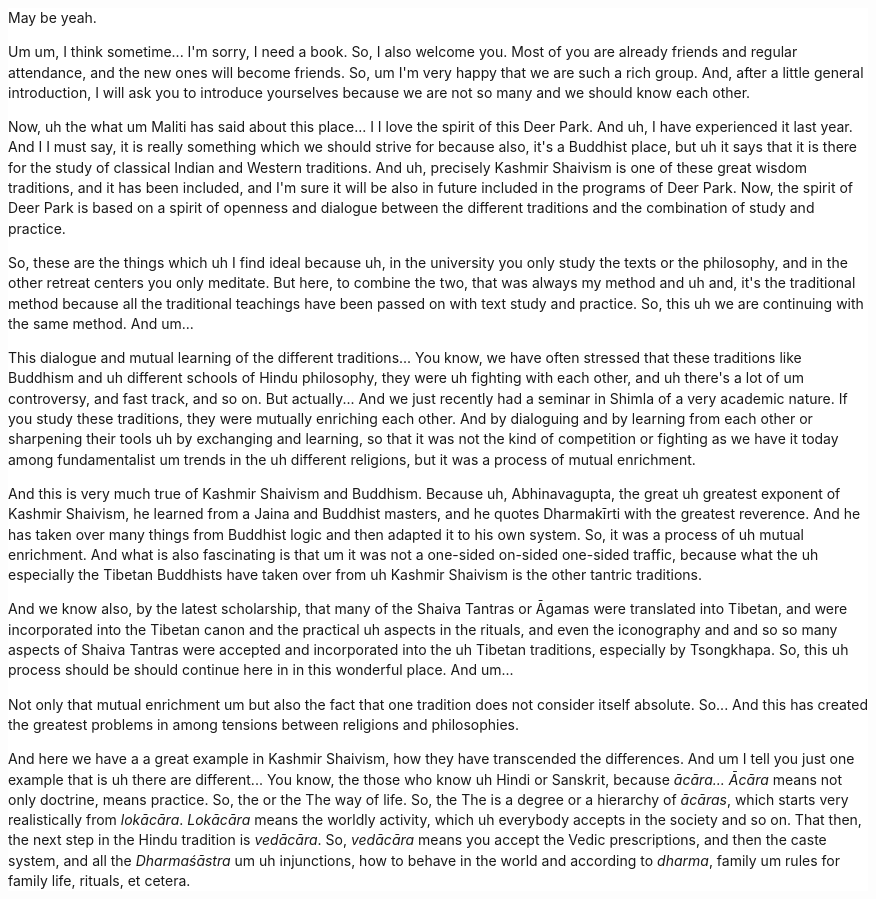 May be yeah.

Um um, I think sometime... I'm sorry, I need a book. So, I also welcome you. Most of you are already friends and regular attendance, and the new ones will become friends. So, um I'm very happy that we are such a rich group. And, after a little general introduction, I will ask you to introduce yourselves because we are not so many and we should know each other. 

Now, uh the what um Maliti has said about this place... I I love the spirit of this Deer Park. And uh, I have experienced it last year. And I I must say, it is really something which we should strive for because also, it's a Buddhist place, but uh it says that it is there for the study of classical Indian and Western traditions. And uh, precisely Kashmir Shaivism is one of these great wisdom traditions, and it has been included, and I'm sure it will be also in future included in the programs of Deer Park. Now, the spirit of Deer Park is based on a spirit of openness and dialogue between the different traditions and the combination of study and practice. 

So, these are the things which uh I find ideal because uh, in the university you only study the texts or the philosophy, and in the other retreat centers you only meditate. But here, to combine the two, that was always my method and uh and, it's the traditional method because all the traditional teachings have been passed on with text study and practice. So, this uh we are continuing with the same method. And um...

This dialogue and mutual learning of the different traditions... You know, we have often stressed that these traditions like Buddhism and uh different schools of Hindu philosophy, they were uh fighting with each other, and uh there's a lot of um controversy, and fast track, and so on. But actually... And we just recently had a seminar in Shimla of a very academic nature. If you study these traditions, they were mutually enriching each other. And by dialoguing and by learning from each other or sharpening their tools uh by exchanging and learning, so that it was not the kind of competition or fighting as we have it today among fundamentalist um trends in the uh different religions, but it was a process of mutual enrichment. 

And this is very much true of Kashmir Shaivism and Buddhism. Because uh, Abhinavagupta, the great uh greatest exponent of Kashmir Shaivism, he learned from a Jaina and Buddhist masters, and he quotes Dharmakīrti with the greatest reverence. And he has taken over many things from Buddhist logic and then adapted it to his own system. So, it was a process of uh mutual enrichment. And what is also fascinating is that um it was not a one-sided on-sided one-sided traffic, because what the uh especially the Tibetan Buddhists have taken over from uh Kashmir Shaivism is the other tantric traditions. 

And we know also, by the latest scholarship, that many of the Shaiva Tantras or Āgamas were translated into Tibetan, and were incorporated into the Tibetan canon and the practical uh aspects in the rituals, and even the iconography and and so so many aspects of Shaiva Tantras were accepted and incorporated into the uh Tibetan traditions, especially by Tsongkhapa. So, this uh process should be should continue here in in this wonderful place. And um...

Not only that mutual enrichment um but also the fact that one tradition does not consider itself absolute. So... And this has created the greatest problems in among tensions between religions and philosophies. 

And here we have a a great example in Kashmir Shaivism, how they have transcended the differences. And um I tell you just one example that is uh there are different... You know, the those who know uh Hindi or Sanskrit, because *ācāra... Ācāra* means not only doctrine, means practice. So, the or the The way of life. So, the The is a degree or a hierarchy of *ācāras*, which starts very realistically from *lokācāra*. *Lokācāra* means the worldly activity, which uh everybody accepts in the society and so on. That then, the next step in the Hindu tradition is *vedācāra*. So, *vedācāra* means you accept the Vedic prescriptions, and then the caste system, and all the *Dharmaśāstra* um uh injunctions, how to behave in the world and according to *dharma*, family um rules for family life, rituals, et cetera. 
